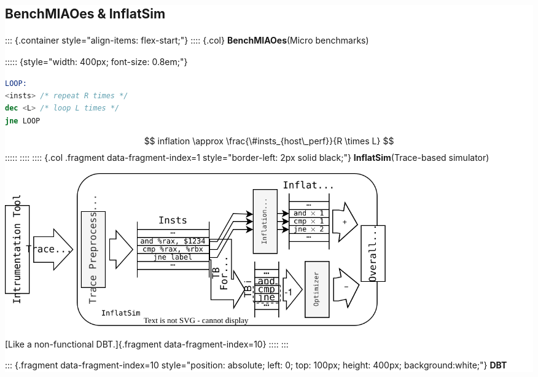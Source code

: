 
## BenchMIAOes & InflatSim

::: {.container style="align-items: flex-start;"}
:::: {.col}
**BenchMIAOes**(Micro benchmarks)

::::: {style="width: 400px; font-size: 0.8em;"}
```gnuassembler
LOOP:
<insts> /* repeat R times */
dec <L> /* loop L times */
jne LOOP
```

$$
inflation \approx \frac{\#insts_{host\_perf}}{R \times L}
$$
:::::
::::
:::: {.col .fragment data-fragment-index=1 style="border-left: 2px solid black;"}
**InflatSim**(Trace-based simulator)

<img src="./pictures/de-flate.svg" style="height: 250px;">

[Like a non-functional DBT.]{.fragment data-fragment-index=10}
::::
:::

::: {.fragment data-fragment-index=10 style="position: absolute; left: 0; top: 100px; height: 400px; background:white;"}
**DBT**

